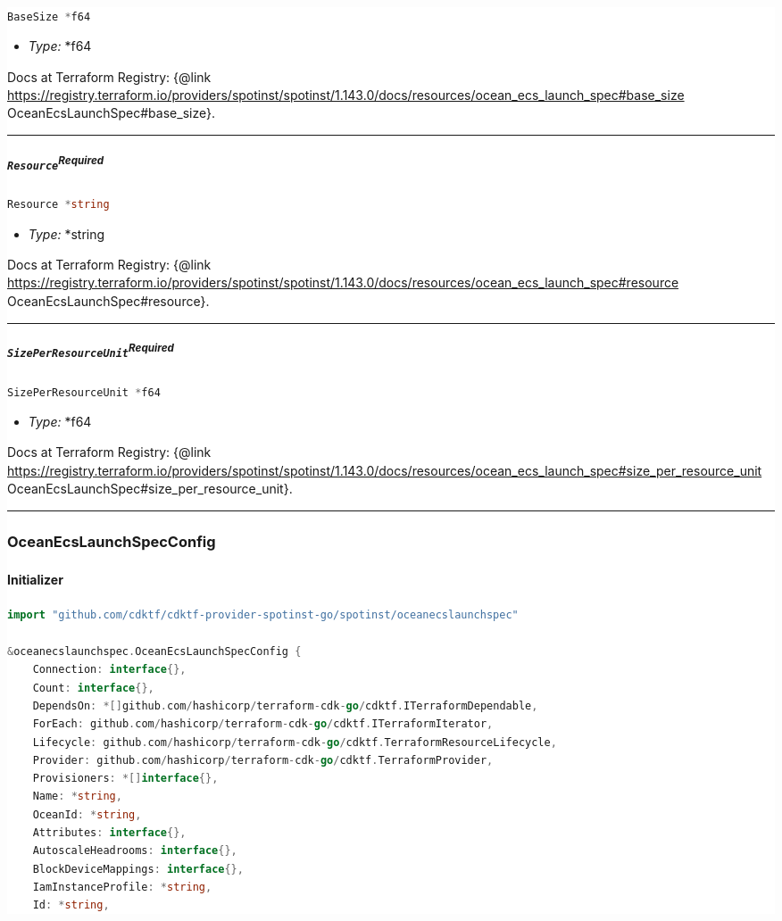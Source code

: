 ```go
BaseSize *f64
```

- *Type:* *f64

Docs at Terraform Registry: {@link https://registry.terraform.io/providers/spotinst/spotinst/1.143.0/docs/resources/ocean_ecs_launch_spec#base_size OceanEcsLaunchSpec#base_size}.

---

##### `Resource`<sup>Required</sup> <a name="Resource" id="@cdktf/provider-spotinst.oceanEcsLaunchSpec.OceanEcsLaunchSpecBlockDeviceMappingsEbsDynamicVolumeSize.property.resource"></a>

```go
Resource *string
```

- *Type:* *string

Docs at Terraform Registry: {@link https://registry.terraform.io/providers/spotinst/spotinst/1.143.0/docs/resources/ocean_ecs_launch_spec#resource OceanEcsLaunchSpec#resource}.

---

##### `SizePerResourceUnit`<sup>Required</sup> <a name="SizePerResourceUnit" id="@cdktf/provider-spotinst.oceanEcsLaunchSpec.OceanEcsLaunchSpecBlockDeviceMappingsEbsDynamicVolumeSize.property.sizePerResourceUnit"></a>

```go
SizePerResourceUnit *f64
```

- *Type:* *f64

Docs at Terraform Registry: {@link https://registry.terraform.io/providers/spotinst/spotinst/1.143.0/docs/resources/ocean_ecs_launch_spec#size_per_resource_unit OceanEcsLaunchSpec#size_per_resource_unit}.

---

### OceanEcsLaunchSpecConfig <a name="OceanEcsLaunchSpecConfig" id="@cdktf/provider-spotinst.oceanEcsLaunchSpec.OceanEcsLaunchSpecConfig"></a>

#### Initializer <a name="Initializer" id="@cdktf/provider-spotinst.oceanEcsLaunchSpec.OceanEcsLaunchSpecConfig.Initializer"></a>

```go
import "github.com/cdktf/cdktf-provider-spotinst-go/spotinst/oceanecslaunchspec"

&oceanecslaunchspec.OceanEcsLaunchSpecConfig {
	Connection: interface{},
	Count: interface{},
	DependsOn: *[]github.com/hashicorp/terraform-cdk-go/cdktf.ITerraformDependable,
	ForEach: github.com/hashicorp/terraform-cdk-go/cdktf.ITerraformIterator,
	Lifecycle: github.com/hashicorp/terraform-cdk-go/cdktf.TerraformResourceLifecycle,
	Provider: github.com/hashicorp/terraform-cdk-go/cdktf.TerraformProvider,
	Provisioners: *[]interface{},
	Name: *string,
	OceanId: *string,
	Attributes: interface{},
	AutoscaleHeadrooms: interface{},
	BlockDeviceMappings: interface{},
	IamInstanceProfile: *string,
	Id: *string,
```